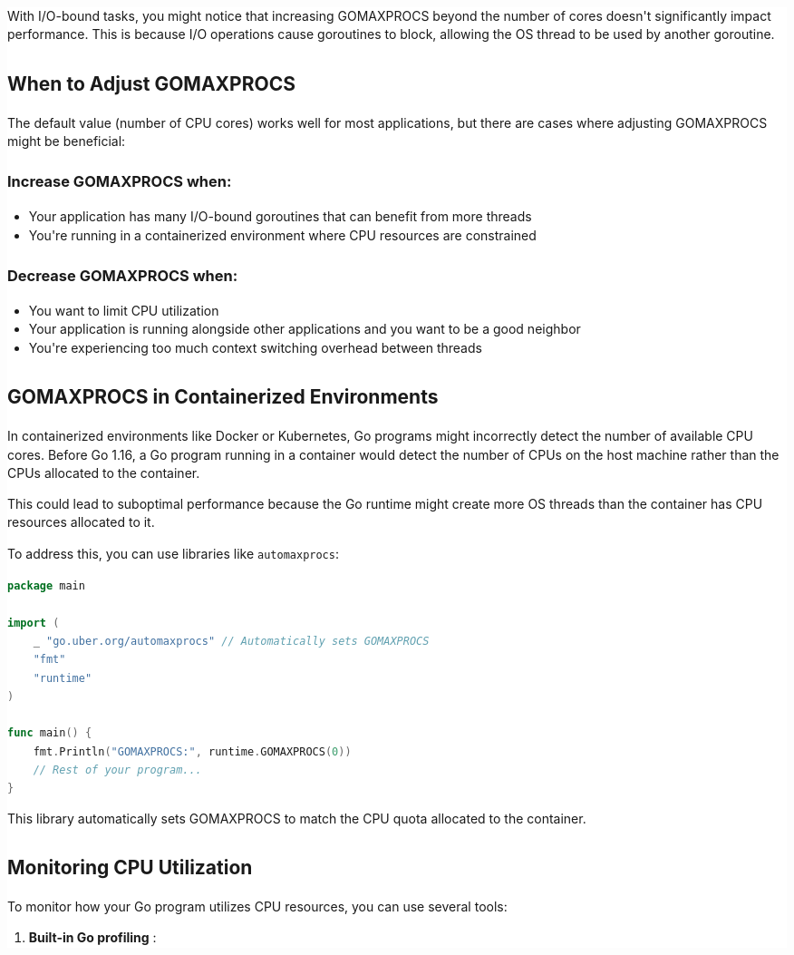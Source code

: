 With I/O-bound tasks, you might notice that increasing GOMAXPROCS beyond the number of cores doesn't significantly impact performance. This is because I/O operations cause goroutines to block, allowing the OS thread to be used by another goroutine.

## When to Adjust GOMAXPROCS

The default value (number of CPU cores) works well for most applications, but there are cases where adjusting GOMAXPROCS might be beneficial:

### Increase GOMAXPROCS when:

* Your application has many I/O-bound goroutines that can benefit from more threads
* You're running in a containerized environment where CPU resources are constrained

### Decrease GOMAXPROCS when:

* You want to limit CPU utilization
* Your application is running alongside other applications and you want to be a good neighbor
* You're experiencing too much context switching overhead between threads

## GOMAXPROCS in Containerized Environments

In containerized environments like Docker or Kubernetes, Go programs might incorrectly detect the number of available CPU cores. Before Go 1.16, a Go program running in a container would detect the number of CPUs on the host machine rather than the CPUs allocated to the container.

This could lead to suboptimal performance because the Go runtime might create more OS threads than the container has CPU resources allocated to it.

To address this, you can use libraries like `automaxprocs`:

```go
package main

import (
    _ "go.uber.org/automaxprocs" // Automatically sets GOMAXPROCS
    "fmt"
    "runtime"
)

func main() {
    fmt.Println("GOMAXPROCS:", runtime.GOMAXPROCS(0))
    // Rest of your program...
}
```

This library automatically sets GOMAXPROCS to match the CPU quota allocated to the container.

## Monitoring CPU Utilization

To monitor how your Go program utilizes CPU resources, you can use several tools:

1. **Built-in Go profiling** :
